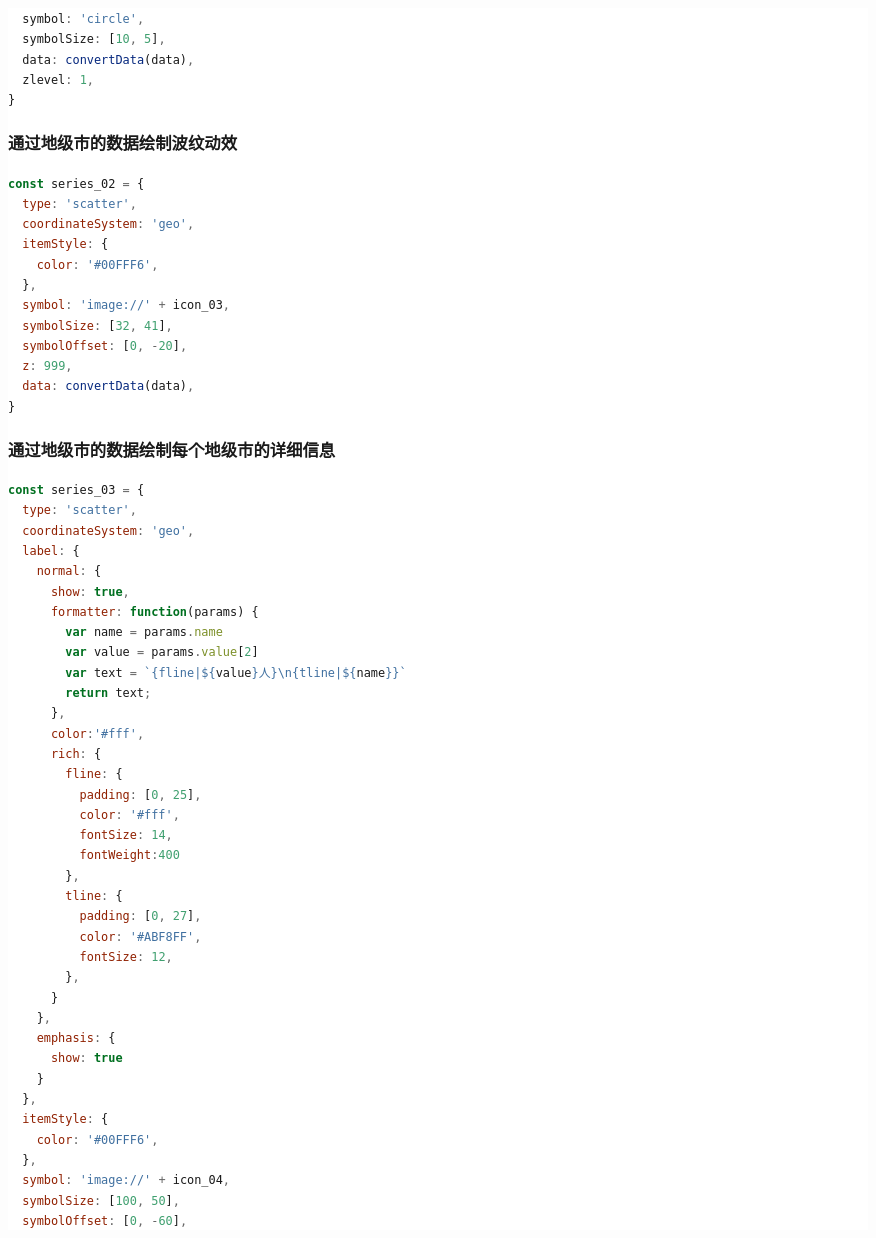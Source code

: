 ```js
  symbol: 'circle',
  symbolSize: [10, 5],
  data: convertData(data),
  zlevel: 1,
}
```

### 通过地级市的数据绘制波纹动效

```js
const series_02 = {
  type: 'scatter',
  coordinateSystem: 'geo',
  itemStyle: {
    color: '#00FFF6',
  },
  symbol: 'image://' + icon_03,
  symbolSize: [32, 41],
  symbolOffset: [0, -20],
  z: 999,
  data: convertData(data),
}
```

### 通过地级市的数据绘制每个地级市的详细信息

```js
const series_03 = {
  type: 'scatter',
  coordinateSystem: 'geo',
  label: {
    normal: {
      show: true,
      formatter: function(params) { 
        var name = params.name
        var value = params.value[2]
        var text = `{fline|${value}人}\n{tline|${name}}`
        return text;
      },   
      color:'#fff',
      rich: {
        fline: {
          padding: [0, 25],
          color: '#fff',
          fontSize: 14,
          fontWeight:400
        },
        tline: {
          padding: [0, 27],
          color: '#ABF8FF',
          fontSize: 12,
        },
      }
    },
    emphasis: {
      show: true
    }
  },
  itemStyle: {
    color: '#00FFF6',
  },
  symbol: 'image://' + icon_04,
  symbolSize: [100, 50],
  symbolOffset: [0, -60],
```